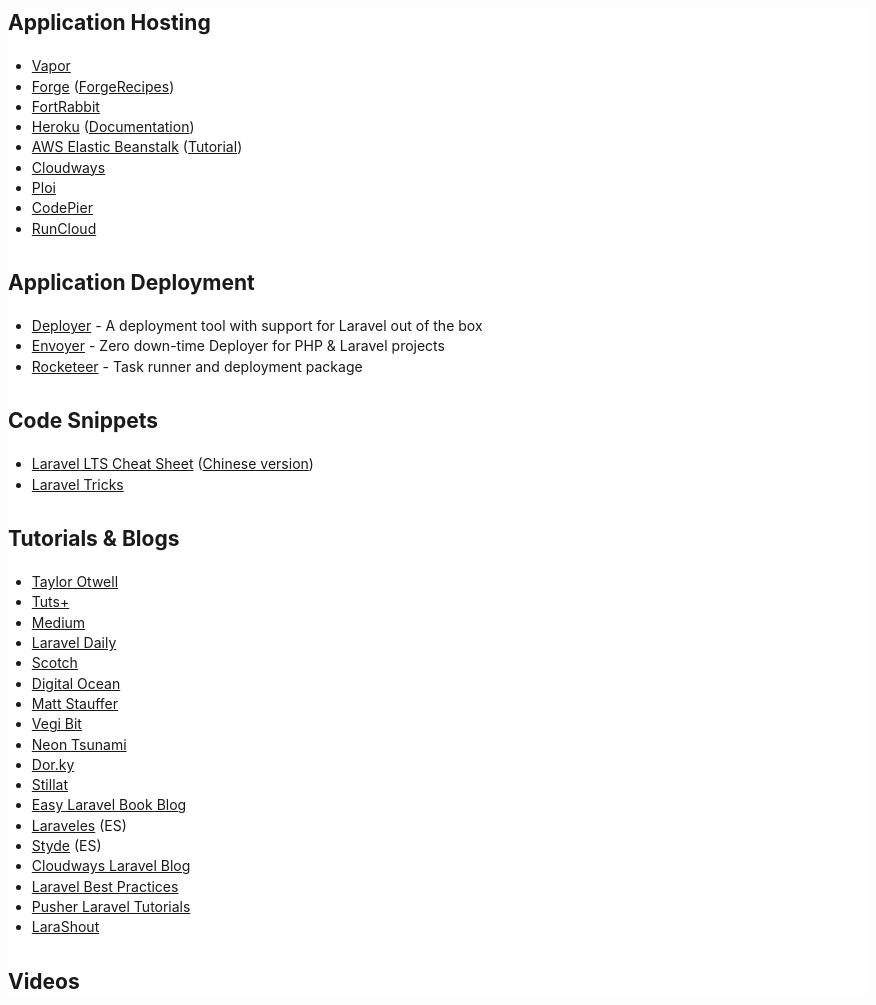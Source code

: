 [](#application-hosting)Application Hosting
-------------------------------------------

*   [Vapor](https://vapor.laravel.com)
*   [Forge](https://forge.laravel.com/) ([ForgeRecipes](https://forgerecipes.com/))
*   [FortRabbit](https://www.fortrabbit.com/laravel-hosting)
*   [Heroku](https://www.heroku.com/) ([Documentation](https://devcenter.heroku.com/articles/getting-started-with-laravel))
*   [AWS Elastic Beanstalk](https://aws.amazon.com/elasticbeanstalk/) ([Tutorial](http://docs.aws.amazon.com/elasticbeanstalk/latest/dg/php-laravel-tutorial.html))
*   [Cloudways](https://www.cloudways.com/en/laravel-hosting.php)
*   [Ploi](https://ploi.io/)
*   [CodePier](https://codepier.io?ref=awesome-laravel)
*   [RunCloud](https://runcloud.io/)

[](#application-deployment)Application Deployment
-------------------------------------------------

*   [Deployer](https://deployer.org/) - A deployment tool with support for Laravel out of the box
*   [Envoyer](https://envoyer.io/) - Zero down-time Deployer for PHP & Laravel projects
*   [Rocketeer](https://github.com/rocketeers/rocketeer) - Task runner and deployment package

[](#code-snippets)Code Snippets
-------------------------------

*   [Laravel LTS Cheat Sheet](https://summerblue.github.io/laravel5-cheatsheet/) ([Chinese version](https://cs.phphub.org/))
*   [Laravel Tricks](http://laravel-tricks.com/)

[](#tutorials--blogs)Tutorials & Blogs
--------------------------------------

*   [Taylor Otwell](http://taylorotwell.com/)
*   [Tuts+](https://code.tutsplus.com/categories/laravel)
*   [Medium](https://medium.com/tag/laravel/latest)
*   [Laravel Daily](https://laraveldaily.com/)
*   [Scotch](https://scotch.io/tag/laravel)
*   [Digital Ocean](https://www.digitalocean.com/community/search?q=laravel&primary_filter=newest&type=tutorials)
*   [Matt Stauffer](https://mattstauffer.co/blog)
*   [Vegi Bit](https://vegibit.com/tag/laravel/)
*   [Neon Tsunami](https://www.neontsunami.com/tags/laravel)
*   [Dor.ky](https://dor.ky/tag/laravel/)
*   [Stillat](https://stillat.com/explore/categories/laravel-5)
*   [Easy Laravel Book Blog](http://www.easylaravelbook.com/blog/)
*   [Laraveles](http://laraveles.com/blog/) (ES)
*   [Styde](https://styde.net/category/laravel-5/) (ES)
*   [Cloudways Laravel Blog](http://cloudways.com/blog/laravel)
*   [Laravel Best Practices](https://github.com/alexeymezenin/laravel-best-practices)
*   [Pusher Laravel Tutorials](https://pusher.com/tutorials?tag=Laravel)
*   [LaraShout](https://larashout.com/)

[](#videos)Videos
-----------------
